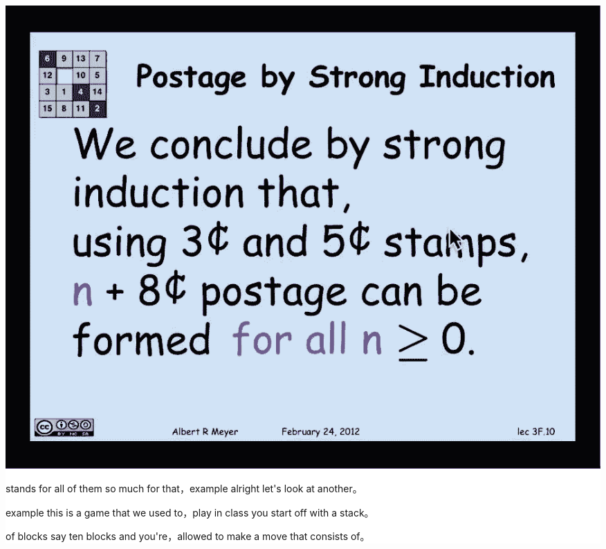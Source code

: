 ![](img/917909d44d9e26fa9db572c108b109f7_39.png)

stands for all of them so much for that，example alright let's look at another。

example this is a game that we used to，play in class you start off with a stack。

of blocks say ten blocks and you're，allowed to make a move that consists of。


